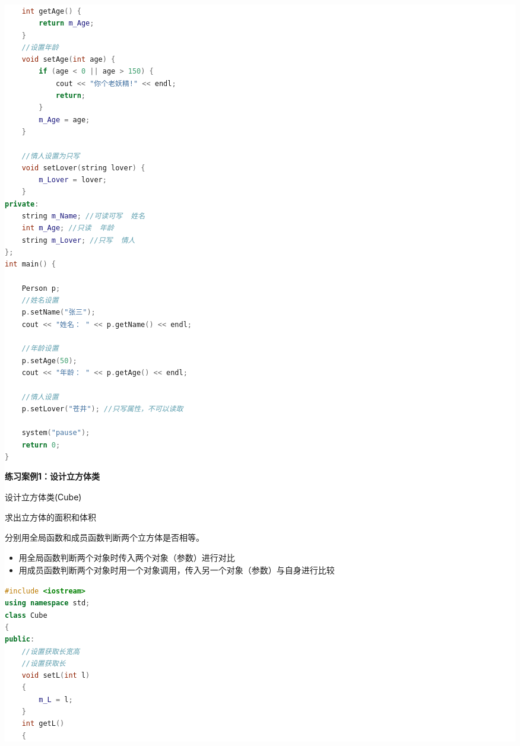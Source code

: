 ```c++
	int getAge() {
		return m_Age;
	}
	//设置年龄
	void setAge(int age) {
		if (age < 0 || age > 150) {
			cout << "你个老妖精!" << endl;
			return;
		}
		m_Age = age;
	}

	//情人设置为只写
	void setLover(string lover) {
		m_Lover = lover;
	}
private:
	string m_Name; //可读可写  姓名
	int m_Age; //只读  年龄
	string m_Lover; //只写  情人
};
int main() {

	Person p;
	//姓名设置
	p.setName("张三");
	cout << "姓名： " << p.getName() << endl;

	//年龄设置
	p.setAge(50);
	cout << "年龄： " << p.getAge() << endl;

	//情人设置
	p.setLover("苍井"); //只写属性，不可以读取
	
    system("pause");
	return 0;
}
```



**练习案例1：设计立方体类**

设计立方体类(Cube)

求出立方体的面积和体积

分别用全局函数和成员函数判断两个立方体是否相等。

* 用全局函数判断两个对象时传入两个对象（参数）进行对比
* 用成员函数判断两个对象时用一个对象调用，传入另一个对象（参数）与自身进行比较

```c++
#include <iostream>
using namespace std;
class Cube
{
public:
	//设置获取长宽高
	//设置获取长
	void setL(int l)
	{
		m_L = l;
	}
	int getL()
	{
```